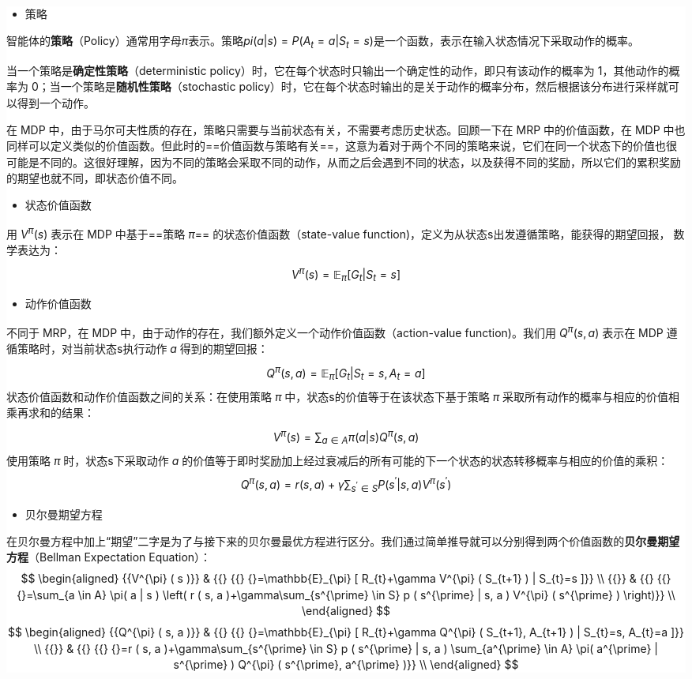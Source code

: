 

- 策略

智能体的**策略**（Policy）通常用字母$\pi$表示。策略$pi(a|s)=P(A_t=a|S_t=s)$是一个函数，表示在输入状态情况下采取动作的概率。

当一个策略是**确定性策略**（deterministic policy）时，它在每个状态时只输出一个确定性的动作，即只有该动作的概率为 1，其他动作的概率为 0；当一个策略是**随机性策略**（stochastic policy）时，它在每个状态时输出的是关于动作的概率分布，然后根据该分布进行采样就可以得到一个动作。

在 MDP 中，由于马尔可夫性质的存在，策略只需要与当前状态有关，不需要考虑历史状态。回顾一下在 MRP 中的价值函数，在 MDP 中也同样可以定义类似的价值函数。但此时的==价值函数与策略有关==，这意为着对于两个不同的策略来说，它们在同一个状态下的价值也很可能是不同的。这很好理解，因为不同的策略会采取不同的动作，从而之后会遇到不同的状态，以及获得不同的奖励，所以它们的累积奖励的期望也就不同，即状态价值不同。



- 状态价值函数

用 $V^{\pi} ( s )$ 表示在 MDP 中基于==策略 $\pi$== 的状态价值函数（state-value function)，定义为从状态s出发遵循策略，能获得的期望回报， 数学表达为：
$$
V^{\pi} ( s )=\mathbb{E}_{\pi} [ G_{t} | S_{t}=s ]
$$


- 动作价值函数

不同于 MRP，在 MDP 中，由于动作的存在，我们额外定义一个动作价值函数（action-value function)。我们用 $Q^{\pi} ( s, a )$ 表示在 MDP 遵循策略时，对当前状态s执行动作 $a$ 得到的期望回报：
$$
Q^{\pi} ( s, a )=\mathbb{E}_{\pi} [ G_{t} | S_{t}=s, A_{t}=a ]
$$
状态价值函数和动作价值函数之间的关系：在使用策略 $\pi$ 中，状态s的价值等于在该状态下基于策略 $\pi$ 采取所有动作的概率与相应的价值相乘再求和的结果：
$$
V^{\pi} ( s )=\sum_{a \in A} \pi( a | s ) Q^{\pi} ( s, a )
$$
使用策略 $\pi$ 时，状态s下采取动作 $a$ 的价值等于即时奖励加上经过衰减后的所有可能的下一个状态的状态转移概率与相应的价值的乘积：
$$
Q^{\pi} ( s, a )=r ( s, a )+\gamma\sum_{s^{\prime} \in S} P ( s^{\prime} | s, a ) V^{\pi} ( s^{\prime} )
$$

- 贝尔曼期望方程

在贝尔曼方程中加上“期望”二字是为了与接下来的贝尔曼最优方程进行区分。我们通过简单推导就可以分别得到两个价值函数的**贝尔曼期望方程**（Bellman Expectation Equation）：
$$
\begin{aligned} {{V^{\pi} ( s )}} & {{} {{} {}=\mathbb{E}_{\pi} [ R_{t}+\gamma V^{\pi} ( S_{t+1} ) | S_{t}=s ]}} \\ {{}} & {{} {{} {}=\sum_{a \in A} \pi( a | s ) \left( r ( s, a )+\gamma\sum_{s^{\prime} \in S} p ( s^{\prime} | s, a ) V^{\pi} ( s^{\prime} ) \right)}} \\ \end{aligned}
$$
$$
\begin{aligned} {{Q^{\pi} ( s, a )}} & {{} {{} {}=\mathbb{E}_{\pi} [ R_{t}+\gamma Q^{\pi} ( S_{t+1}, A_{t+1} ) | S_{t}=s, A_{t}=a ]}} \\ {{}} & {{} {{} {}=r ( s, a )+\gamma\sum_{s^{\prime} \in S} p ( s^{\prime} | s, a ) \sum_{a^{\prime} \in A} \pi( a^{\prime} | s^{\prime} ) Q^{\pi} ( s^{\prime}, a^{\prime} )}} \\ \end{aligned}
$$
